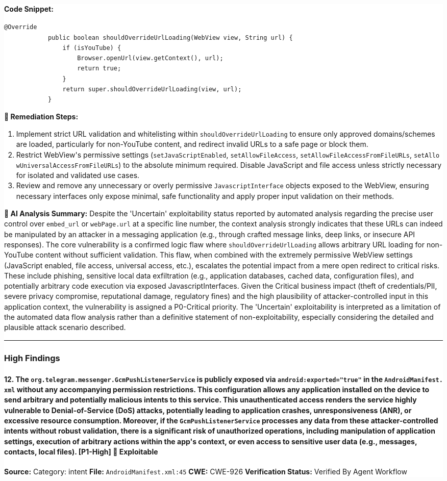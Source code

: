 **Code Snippet:**
```
@Override
            public boolean shouldOverrideUrlLoading(WebView view, String url) {
                if (isYouTube) {
                    Browser.openUrl(view.getContext(), url);
                    return true;
                }
                return super.shouldOverrideUrlLoading(view, url);
            }
```

**🔧 Remediation Steps:**
1. Implement strict URL validation and whitelisting within `shouldOverrideUrlLoading` to ensure only approved domains/schemes are loaded, particularly for non-YouTube content, and redirect invalid URLs to a safe page or block them.
2. Restrict WebView's permissive settings (`setJavaScriptEnabled`, `setAllowFileAccess`, `setAllowFileAccessFromFileURLs`, `setAllowUniversalAccessFromFileURLs`) to the absolute minimum required. Disable JavaScript and file access unless strictly necessary for isolated and validated use cases.
3. Review and remove any unnecessary or overly permissive `JavascriptInterface` objects exposed to the WebView, ensuring necessary interfaces only expose minimal, safe functionality and apply proper input validation on their methods.

**🤖 AI Analysis Summary:**
Despite the 'Uncertain' exploitability status reported by automated analysis regarding the precise user control over `embed_url` or `webPage.url` at a specific line number, the context analysis strongly indicates that these URLs can indeed be manipulated by an attacker in a messaging application (e.g., through crafted message links, deep links, or insecure API responses). The core vulnerability is a confirmed logic flaw where `shouldOverrideUrlLoading` allows arbitrary URL loading for non-YouTube content without sufficient validation. This flaw, when combined with the extremely permissive WebView settings (JavaScript enabled, file access, universal access, etc.), escalates the potential impact from a mere open redirect to critical risks. These include phishing, sensitive local data exfiltration (e.g., application databases, cached data, configuration files), and potentially arbitrary code execution via exposed JavascriptInterfaces. Given the Critical business impact (theft of credentials/PII, severe privacy compromise, reputational damage, regulatory fines) and the high plausibility of attacker-controlled input in this application context, the vulnerability is assigned a P0-Critical priority. The 'Uncertain' exploitability is interpreted as a limitation of the automated data flow analysis rather than a definitive statement of non-exploitability, especially considering the detailed and plausible attack scenario described.

---

### High Findings

#### 12. The `org.telegram.messenger.GcmPushListenerService` is publicly exposed via `android:exported="true"` in the `AndroidManifest.xml` without any accompanying permission restrictions. This configuration allows any application installed on the device to send arbitrary and potentially malicious intents to this service. This unauthenticated access renders the service highly vulnerable to Denial-of-Service (DoS) attacks, potentially leading to application crashes, unresponsiveness (ANR), or excessive resource consumption. Moreover, if the `GcmPushListenerService` processes any data from these attacker-controlled intents without robust validation, there is a significant risk of unauthorized operations, including manipulation of application settings, execution of arbitrary actions within the app's context, or even access to sensitive user data (e.g., messages, contacts, local files). [P1-High] 🔴 Exploitable
**Source:** Category: intent
**File:** `AndroidManifest.xml:45`
**CWE:** CWE-926
**Verification Status:** Verified By Agent Workflow
